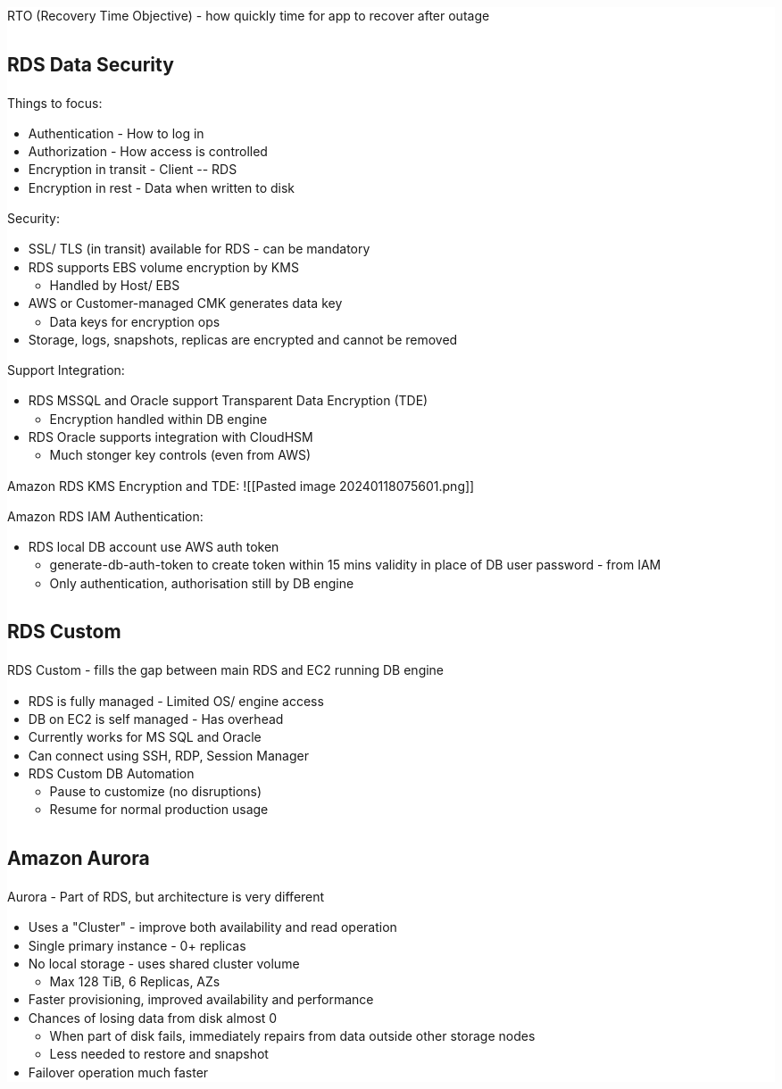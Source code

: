 RTO (Recovery Time Objective) - how quickly time for app to recover after outage

## RDS Data Security

Things to focus:
- Authentication - How to log in
- Authorization - How access is controlled
- Encryption in transit - Client -- RDS
- Encryption in rest - Data when written to disk

Security:
- SSL/ TLS (in transit) available for RDS - can be mandatory
- RDS supports EBS volume encryption by KMS
	- Handled by Host/ EBS
- AWS or Customer-managed CMK generates data key
	- Data keys for encryption ops
- Storage, logs, snapshots, replicas are encrypted and cannot be removed

Support Integration:
- RDS MSSQL and Oracle support Transparent Data Encryption (TDE)
	- Encryption handled within DB engine
- RDS Oracle supports integration with CloudHSM
	- Much stonger key controls (even from AWS)

Amazon RDS KMS Encryption and TDE:
![[Pasted image 20240118075601.png]]

Amazon RDS IAM Authentication:
- RDS local DB account use AWS auth token
	- generate-db-auth-token to create token within 15 mins validity in place of DB user password - from IAM
	- Only authentication, authorisation still by DB engine 

## RDS Custom

RDS Custom - fills the gap between main RDS and EC2 running DB engine
- RDS is fully managed - Limited OS/ engine access
- DB on EC2 is self managed - Has overhead
- Currently works for MS SQL and Oracle
- Can connect using SSH, RDP, Session Manager
- RDS Custom DB Automation
	- Pause to customize (no disruptions)
	- Resume for normal production usage

## Amazon Aurora

Aurora - Part of RDS, but architecture is very different
- Uses a "Cluster" - improve both availability and read operation
- Single primary instance - 0+ replicas
- No local storage - uses shared cluster volume
	- Max 128 TiB, 6 Replicas, AZs
- Faster provisioning, improved availability and performance
- Chances of losing data from disk almost 0
	- When part of disk fails, immediately repairs from data outside other storage nodes
	- Less needed to restore and snapshot
- Failover operation much faster
